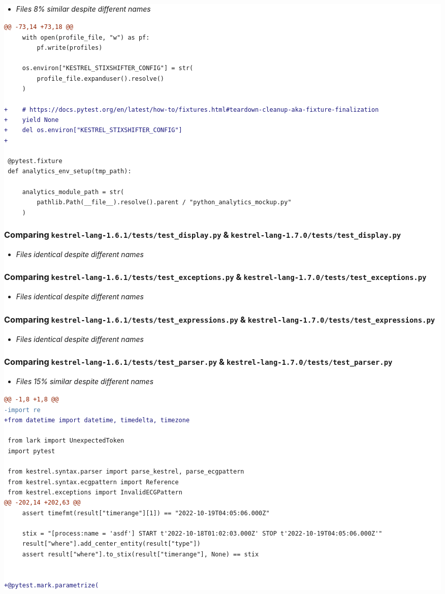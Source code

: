  * *Files 8% similar despite different names*

```diff
@@ -73,14 +73,18 @@
     with open(profile_file, "w") as pf:
         pf.write(profiles)
 
     os.environ["KESTREL_STIXSHIFTER_CONFIG"] = str(
         profile_file.expanduser().resolve()
     )
 
+    # https://docs.pytest.org/en/latest/how-to/fixtures.html#teardown-cleanup-aka-fixture-finalization
+    yield None
+    del os.environ["KESTREL_STIXSHIFTER_CONFIG"]
+
 
 @pytest.fixture
 def analytics_env_setup(tmp_path):
 
     analytics_module_path = str(
         pathlib.Path(__file__).resolve().parent / "python_analytics_mockup.py"
     )
```

### Comparing `kestrel-lang-1.6.1/tests/test_display.py` & `kestrel-lang-1.7.0/tests/test_display.py`

 * *Files identical despite different names*

### Comparing `kestrel-lang-1.6.1/tests/test_exceptions.py` & `kestrel-lang-1.7.0/tests/test_exceptions.py`

 * *Files identical despite different names*

### Comparing `kestrel-lang-1.6.1/tests/test_expressions.py` & `kestrel-lang-1.7.0/tests/test_expressions.py`

 * *Files identical despite different names*

### Comparing `kestrel-lang-1.6.1/tests/test_parser.py` & `kestrel-lang-1.7.0/tests/test_parser.py`

 * *Files 15% similar despite different names*

```diff
@@ -1,8 +1,8 @@
-import re
+from datetime import datetime, timedelta, timezone
 
 from lark import UnexpectedToken
 import pytest
 
 from kestrel.syntax.parser import parse_kestrel, parse_ecgpattern
 from kestrel.syntax.ecgpattern import Reference
 from kestrel.exceptions import InvalidECGPattern
@@ -202,14 +202,63 @@
     assert timefmt(result["timerange"][1]) == "2022-10-19T04:05:06.000Z"
 
     stix = "[process:name = 'asdf'] START t'2022-10-18T01:02:03.000Z' STOP t'2022-10-19T04:05:06.000Z'"
     result["where"].add_center_entity(result["type"])
     assert result["where"].to_stix(result["timerange"], None) == stix
 
 
+@pytest.mark.parametrize(
```